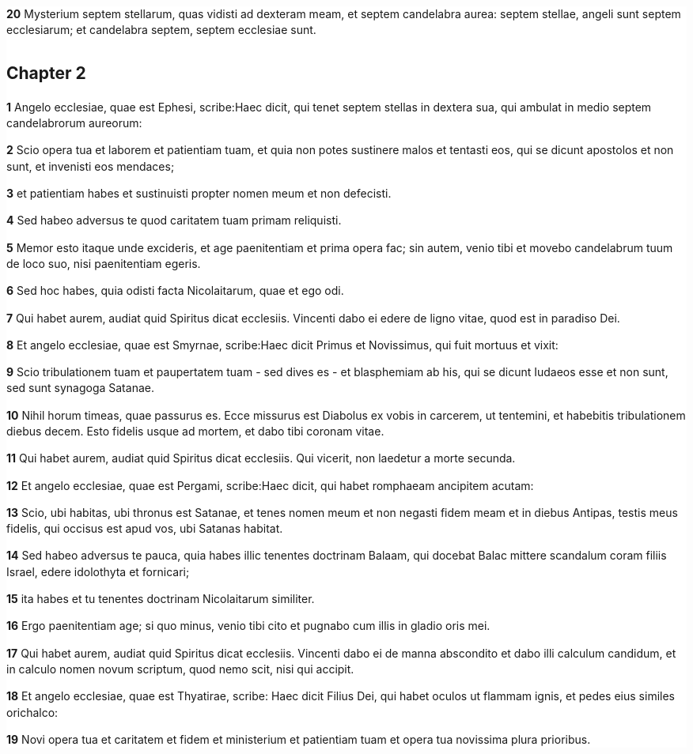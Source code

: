 **20** Mysterium septem stellarum, quas vidisti ad dexteram meam, et septem candelabra aurea: septem stellae, angeli sunt septem ecclesiarum; et candelabra septem, septem ecclesiae sunt.

## Chapter 2

**1** Angelo ecclesiae, quae est Ephesi, scribe:Haec dicit, qui tenet septem stellas in dextera sua, qui ambulat in medio septem candelabrorum aureorum:

**2** Scio opera tua et laborem et patientiam tuam, et quia non potes sustinere malos et tentasti eos, qui se dicunt apostolos et non sunt, et invenisti eos mendaces;

**3** et patientiam habes et sustinuisti propter nomen meum et non defecisti.

**4** Sed habeo adversus te quod caritatem tuam primam reliquisti.

**5** Memor esto itaque unde excideris, et age paenitentiam et prima opera fac; sin autem, venio tibi et movebo candelabrum tuum de loco suo, nisi paenitentiam egeris.

**6** Sed hoc habes, quia odisti facta Nicolaitarum, quae et ego odi.

**7** Qui habet aurem, audiat quid Spiritus dicat ecclesiis. Vincenti dabo ei edere de ligno vitae, quod est in paradiso Dei.

**8** Et angelo ecclesiae, quae est Smyrnae, scribe:Haec dicit Primus et Novissimus, qui fuit mortuus et vixit:

**9** Scio tribulationem tuam et paupertatem tuam - sed dives es - et blasphemiam ab his, qui se dicunt Iudaeos esse et non sunt, sed sunt synagoga Satanae.

**10** Nihil horum timeas, quae passurus es. Ecce missurus est Diabolus ex vobis in carcerem, ut tentemini, et habebitis tribulationem diebus decem. Esto fidelis usque ad mortem, et dabo tibi coronam vitae.

**11** Qui habet aurem, audiat quid Spiritus dicat ecclesiis. Qui vicerit, non laedetur a morte secunda.

**12** Et angelo ecclesiae, quae est Pergami, scribe:Haec dicit, qui habet romphaeam ancipitem acutam:

**13** Scio, ubi habitas, ubi thronus est Satanae, et tenes nomen meum et non negasti fidem meam et in diebus Antipas, testis meus fidelis, qui occisus est apud vos, ubi Satanas habitat.

**14** Sed habeo adversus te pauca, quia habes illic tenentes doctrinam Balaam, qui docebat Balac mittere scandalum coram filiis Israel, edere idolothyta et fornicari;

**15** ita habes et tu tenentes doctrinam Nicolaitarum similiter.

**16** Ergo paenitentiam age; si quo minus, venio tibi cito et pugnabo cum illis in gladio oris mei.

**17** Qui habet aurem, audiat quid Spiritus dicat ecclesiis. Vincenti dabo ei de manna abscondito et dabo illi calculum candidum, et in calculo nomen novum scriptum, quod nemo scit, nisi qui accipit.

**18** Et angelo ecclesiae, quae est Thyatirae, scribe: Haec dicit Filius Dei, qui habet oculos ut flammam ignis, et pedes eius similes orichalco:

**19** Novi opera tua et caritatem et fidem et ministerium et patientiam tuam et opera tua novissima plura prioribus.
